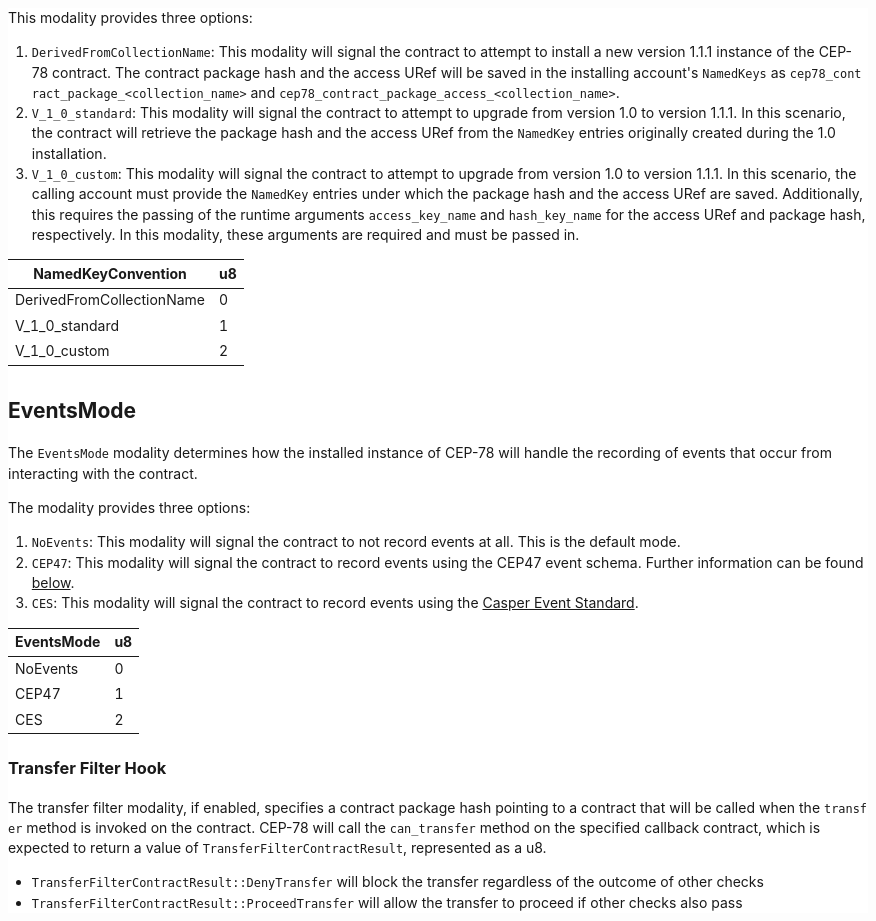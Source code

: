 This modality provides three options:

1. `DerivedFromCollectionName`: This modality will signal the contract to attempt to install a new version 1.1.1 instance of the CEP-78 contract. The contract package hash and the access URef will be saved in the installing account's `NamedKeys` as `cep78_contract_package_<collection_name>` and `cep78_contract_package_access_<collection_name>`.
2. `V_1_0_standard`: This modality will signal the contract to attempt to upgrade from version 1.0 to version 1.1.1. In this scenario, the contract will retrieve the package hash and the access URef from the `NamedKey` entries originally created during the 1.0 installation.
3. `V_1_0_custom`: This modality will signal the contract to attempt to upgrade from version 1.0 to version 1.1.1. In this scenario, the calling account must provide the `NamedKey` entries under which the package hash and the access URef are saved. Additionally, this requires the passing of the runtime arguments `access_key_name` and `hash_key_name` for the access URef and package hash, respectively. In this modality, these arguments are required and must be passed in.

| NamedKeyConvention        | u8  |
| ------------------------- | --- |
| DerivedFromCollectionName | 0   |
| V_1_0_standard            | 1   |
| V_1_0_custom              | 2   |

## EventsMode

The `EventsMode` modality determines how the installed instance of CEP-78 will handle the recording of events that occur from interacting with the contract.

The modality provides three options:

1. `NoEvents`: This modality will signal the contract to not record events at all. This is the default mode.
2. `CEP47`: This modality will signal the contract to record events using the CEP47 event schema. Further information can be found [below](#cep47-mode).
3. `CES`: This modality will signal the contract to record events using the [Casper Event Standard](#casper-event-standard).

| EventsMode | u8  |
| ---------- | --- |
| NoEvents   | 0   |
| CEP47      | 1   |
| CES        | 2   |

### Transfer Filter Hook

The transfer filter modality, if enabled, specifies a contract package hash pointing to a contract that will be called when the `transfer` method is invoked on the contract. CEP-78 will call the `can_transfer`
method on the specified callback contract, which is expected to return a value of `TransferFilterContractResult`, represented as a u8.

- `TransferFilterContractResult::DenyTransfer` will block the transfer regardless of the outcome of other checks
- `TransferFilterContractResult::ProceedTransfer` will allow the transfer to proceed if other checks also pass
